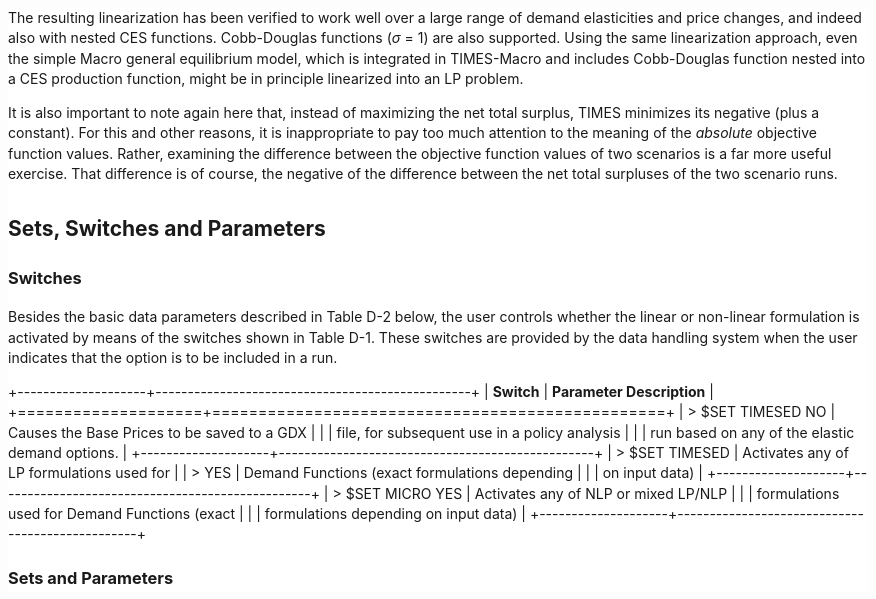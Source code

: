 The resulting linearization has been verified to work well over a large
range of demand elasticities and price changes, and indeed also with
nested CES functions. Cobb-Douglas functions (*σ* = 1) are also
supported. Using the same linearization approach, even the simple Macro
general equilibrium model, which is integrated in TIMES-Macro and
includes Cobb-Douglas function nested into a CES production function,
might be in principle linearized into an LP problem.

It is also important to note again here that, instead of maximizing the
net total surplus, TIMES minimizes its negative (plus a constant). For
this and other reasons, it is inappropriate to pay too much attention to
the meaning of the *absolute* objective function values. Rather,
examining the difference between the objective function values of two
scenarios is a far more useful exercise. That difference is of course,
the negative of the difference between the net total surpluses of the
two scenario runs.

## Sets, Switches and Parameters

### Switches

Besides the basic data parameters described in Table D-2 below, the user
controls whether the linear or non-linear formulation is activated by
means of the switches shown in Table D-1. These switches are provided by
the data handling system when the user indicates that the option is to
be included in a run.

+--------------------+-------------------------------------------------+
| **Switch**         | **Parameter Description**                       |
+====================+=================================================+
| > \$SET TIMESED NO | Causes the Base Prices to be saved to a GDX     |
|                    | file, for subsequent use in a policy analysis   |
|                    | run based on any of the elastic demand options. |
+--------------------+-------------------------------------------------+
| > \$SET TIMESED    | Activates any of LP formulations used for       |
| > YES              | Demand Functions (exact formulations depending  |
|                    | on input data)                                  |
+--------------------+-------------------------------------------------+
| > \$SET MICRO YES  | Activates any of NLP or mixed LP/NLP            |
|                    | formulations used for Demand Functions (exact   |
|                    | formulations depending on input data)           |
+--------------------+-------------------------------------------------+

### Sets and Parameters
